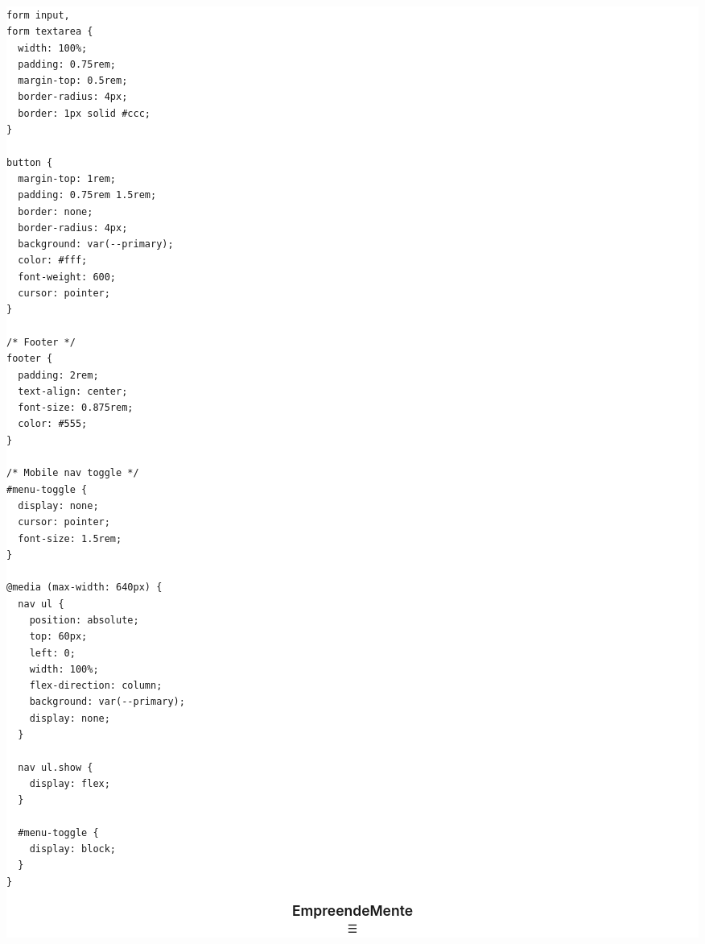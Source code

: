     form input,
    form textarea {
      width: 100%;
      padding: 0.75rem;
      margin-top: 0.5rem;
      border-radius: 4px;
      border: 1px solid #ccc;
    }

    button {
      margin-top: 1rem;
      padding: 0.75rem 1.5rem;
      border: none;
      border-radius: 4px;
      background: var(--primary);
      color: #fff;
      font-weight: 600;
      cursor: pointer;
    }

    /* Footer */
    footer {
      padding: 2rem;
      text-align: center;
      font-size: 0.875rem;
      color: #555;
    }

    /* Mobile nav toggle */
    #menu-toggle {
      display: none;
      cursor: pointer;
      font-size: 1.5rem;
    }

    @media (max-width: 640px) {
      nav ul {
        position: absolute;
        top: 60px;
        left: 0;
        width: 100%;
        flex-direction: column;
        background: var(--primary);
        display: none;
      }

      nav ul.show {
        display: flex;
      }

      #menu-toggle {
        display: block;
      }
    }
  </style>
  <script>
    function toggleMenu() {
      document.querySelector("nav ul").classList.toggle("show");
    }
  </script>
</head>
<body>
  <header>
    <div style="font-size: 1.25rem; font-weight: 600">EmpreendeMente</div>
    <div id="menu-toggle" onclick="toggleMenu()">☰</div>
    <nav>